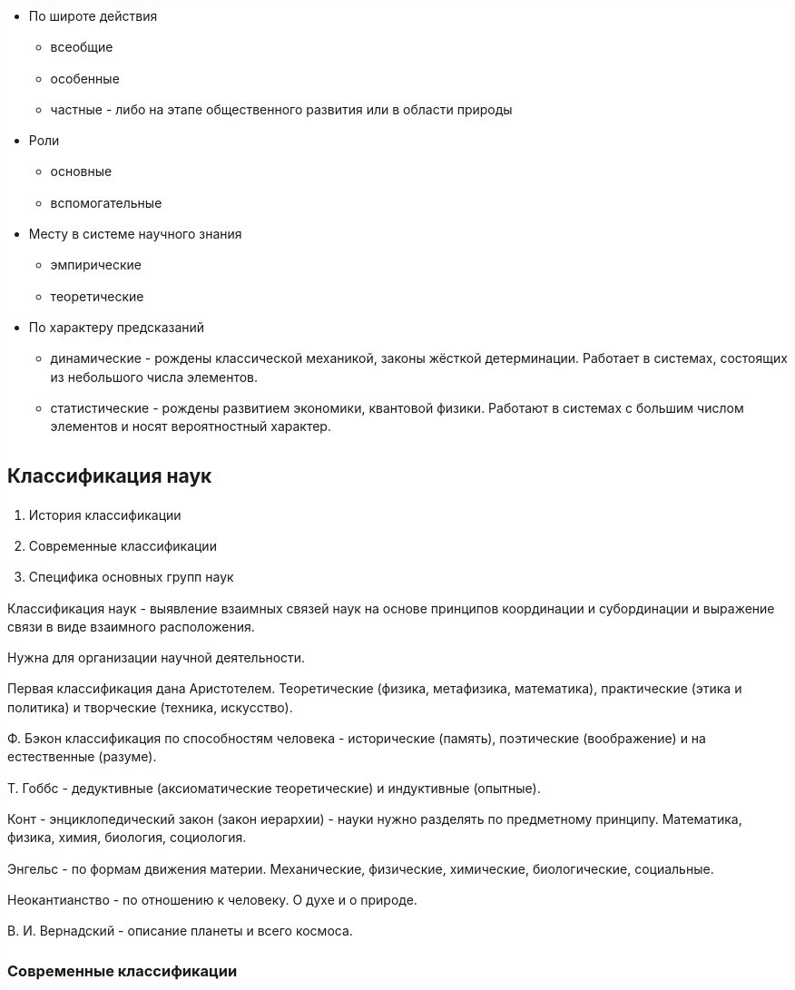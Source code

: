 - По широте действия
  
  - всеобщие
  
  - особенные
  
  - частные - либо на этапе общественного развития или в области природы

- Роли
  
  - основные
  
  - вспомогательные

- Месту в системе научного знания
  
  - эмпирические
  
  - теоретические

- По характеру предсказаний
  
  - динамические - рождены классической механикой, законы жёсткой детерминации. Работает в системах, состоящих из небольшого числа элементов.
  
  - статистические - рождены развитием экономики, квантовой физики. Работают в системах с большим числом элементов и носят вероятностный характер.

## Классификация наук

1. История классификации

2. Современные классификации

3. Специфика основных групп наук

Классификация наук - выявление взаимных связей наук на основе принципов координации и субординации и выражение связи в виде взаимного расположения.

Нужна для организации научной деятельности.

Первая классификация дана Аристотелем. Теоретические (физика, метафизика, математика), практические (этика и политика) и творческие (техника, искусство).

Ф. Бэкон классификация по способностям человека - исторические (память), поэтические (воображение) и на естественные (разуме).

Т. Гоббс - дедуктивные (аксиоматические теоретические) и индуктивные (опытные).

Конт - энциклопедический закон (закон иерархии) - науки нужно разделять по предметному принципу. Математика, физика, химия, биология, социология.

Энгельс - по формам движения материи. Механические, физические, химические, биологические, социальные.

Неокантианство - по отношению к человеку. О духе и о природе.

В. И. Вернадский - описание планеты и всего космоса.

### Современные классификации

